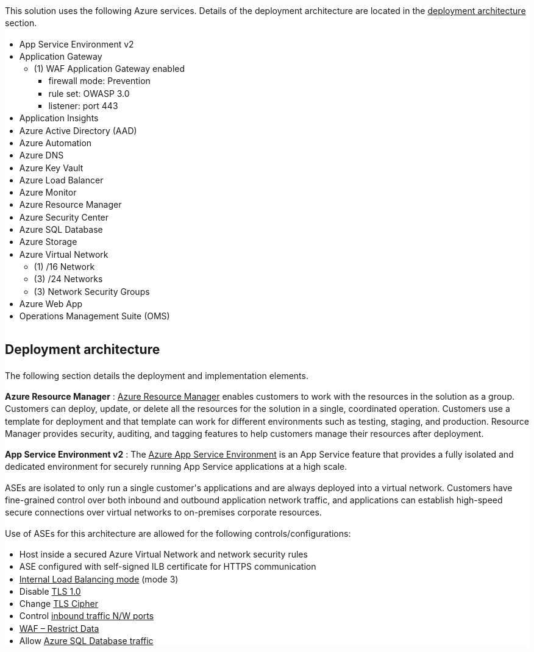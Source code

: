 This solution uses the following Azure services. Details of the deployment architecture are located in the [deployment architecture](https://github.com/sukykaur/AzureGDPR/blob/master/PaaSWebAppOverview.md#deployment-architecture) section.

- App Service Environment v2
- Application Gateway
  - (1) WAF Application Gateway enabled
    - firewall mode: Prevention
    - rule set: OWASP 3.0
    - listener: port 443
- Application Insights
- Azure Active Directory (AAD)
- Azure Automation
- Azure DNS
- Azure Key Vault
- Azure Load Balancer
- Azure Monitor
- Azure Resource Manager
- Azure Security Center
- Azure SQL Database
- Azure Storage
- Azure Virtual Network
	- (1) /16 Network
	- (3) /24 Networks
	- (3) Network Security Groups
- Azure Web App
- Operations Management Suite (OMS)

## Deployment architecture

The following section details the deployment and implementation elements.

**Azure Resource Manager** : [Azure Resource Manager](https://docs.microsoft.com/en-us/azure/azure-resource-manager/resource-group-overview) enables customers to work with the resources in the solution as a group. Customers can deploy, update, or delete all the resources for the solution in a single, coordinated operation. Customers use a template for deployment and that template can work for different environments such as testing, staging, and production. Resource Manager provides security, auditing, and tagging features to help customers manage their resources after deployment.

**App Service Environment v2** : The [Azure App Service Environment](https://docs.microsoft.com/en-us/azure/app-service/environment/intro) is an App Service feature that provides a fully isolated and dedicated environment for securely running App Service applications at a high scale.

ASEs are isolated to only run a single customer&#39;s applications and are always deployed into a virtual network. Customers have fine-grained control over both inbound and outbound application network traffic, and applications can establish high-speed secure connections over virtual networks to on-premises corporate resources.

Use of ASEs for this architecture are allowed for the following controls/configurations:

- Host inside a secured Azure Virtual Network and network security rules
- ASE configured with self-signed ILB certificate for HTTPS communication
- [Internal Load Balancing mode](https://docs.microsoft.com/en-us/azure/app-service-web/app-service-environment-with-internal-load-balancer) (mode 3)
- Disable [TLS 1.0](https://docs.microsoft.com/en-us/azure/app-service-web/app-service-app-service-environment-custom-settings)
- Change [TLS Cipher](https://docs.microsoft.com/en-us/azure/app-service-web/app-service-app-service-environment-custom-settings)
- Control [inbound traffic N/W ports](https://docs.microsoft.com/en-us/azure/app-service-web/app-service-app-service-environment-control-inbound-traffic)
- [WAF – Restrict Data](https://docs.microsoft.com/en-us/azure/app-service-web/app-service-app-service-environment-web-application-firewall)
- Allow [Azure SQL Database traffic](https://docs.microsoft.com/en-us/azure/app-service-web/app-service-app-service-environment-network-architecture-overview)
